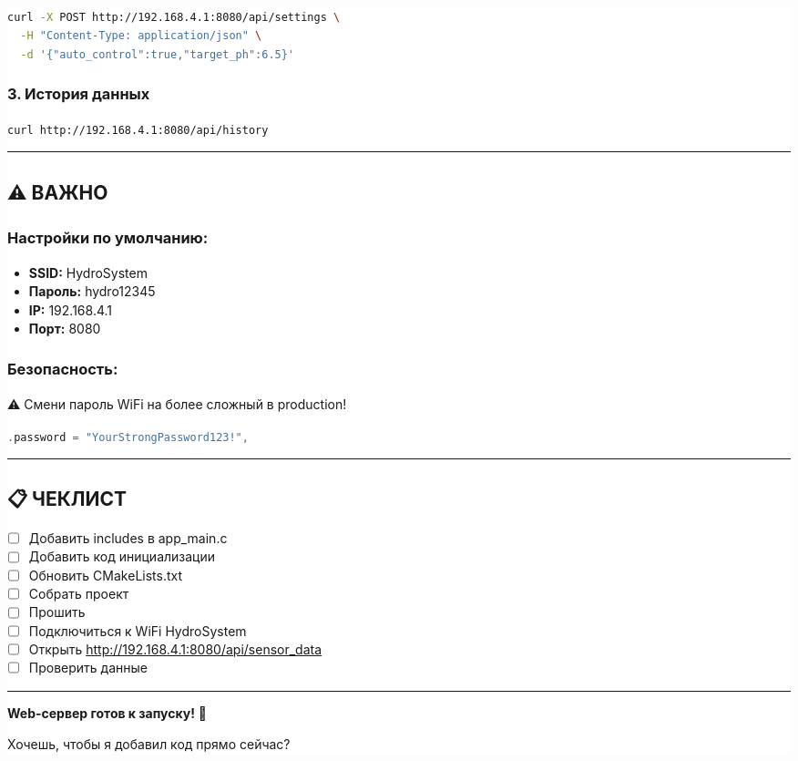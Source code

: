 ```bash
curl -X POST http://192.168.4.1:8080/api/settings \
  -H "Content-Type: application/json" \
  -d '{"auto_control":true,"target_ph":6.5}'
```

### 3. История данных

```bash
curl http://192.168.4.1:8080/api/history
```

---

## ⚠️ ВАЖНО

### Настройки по умолчанию:

- **SSID:** HydroSystem
- **Пароль:** hydro12345
- **IP:** 192.168.4.1
- **Порт:** 8080

### Безопасность:

⚠️ Смени пароль WiFi на более сложный в production!

```c
.password = "YourStrongPassword123!",
```

---

## 📋 ЧЕКЛИСТ

- [ ] Добавить includes в app_main.c
- [ ] Добавить код инициализации
- [ ] Обновить CMakeLists.txt
- [ ] Собрать проект
- [ ] Прошить
- [ ] Подключиться к WiFi HydroSystem
- [ ] Открыть http://192.168.4.1:8080/api/sensor_data
- [ ] Проверить данные

---

**Web-сервер готов к запуску!** 🚀

Хочешь, чтобы я добавил код прямо сейчас?


